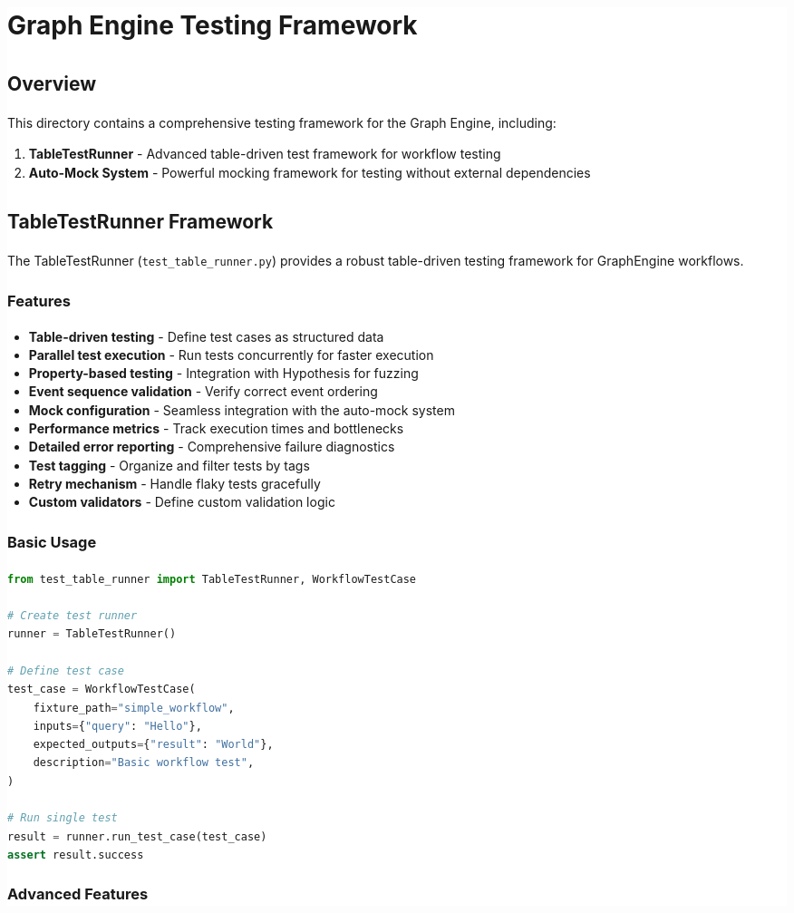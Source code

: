 # Graph Engine Testing Framework

## Overview

This directory contains a comprehensive testing framework for the Graph Engine, including:

1. **TableTestRunner** - Advanced table-driven test framework for workflow testing
2. **Auto-Mock System** - Powerful mocking framework for testing without external dependencies

## TableTestRunner Framework

The TableTestRunner (`test_table_runner.py`) provides a robust table-driven testing framework for GraphEngine workflows.

### Features

- **Table-driven testing** - Define test cases as structured data
- **Parallel test execution** - Run tests concurrently for faster execution
- **Property-based testing** - Integration with Hypothesis for fuzzing
- **Event sequence validation** - Verify correct event ordering
- **Mock configuration** - Seamless integration with the auto-mock system
- **Performance metrics** - Track execution times and bottlenecks
- **Detailed error reporting** - Comprehensive failure diagnostics
- **Test tagging** - Organize and filter tests by tags
- **Retry mechanism** - Handle flaky tests gracefully
- **Custom validators** - Define custom validation logic

### Basic Usage

```python
from test_table_runner import TableTestRunner, WorkflowTestCase

# Create test runner
runner = TableTestRunner()

# Define test case
test_case = WorkflowTestCase(
    fixture_path="simple_workflow",
    inputs={"query": "Hello"},
    expected_outputs={"result": "World"},
    description="Basic workflow test",
)

# Run single test
result = runner.run_test_case(test_case)
assert result.success
```

### Advanced Features
